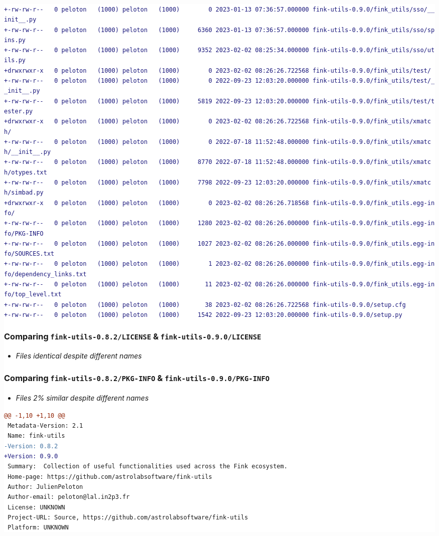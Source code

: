 ```diff
+-rw-rw-r--   0 peloton   (1000) peloton   (1000)        0 2023-01-13 07:36:57.000000 fink-utils-0.9.0/fink_utils/sso/__init__.py
+-rw-rw-r--   0 peloton   (1000) peloton   (1000)     6360 2023-01-13 07:36:57.000000 fink-utils-0.9.0/fink_utils/sso/spins.py
+-rw-rw-r--   0 peloton   (1000) peloton   (1000)     9352 2023-02-02 08:25:34.000000 fink-utils-0.9.0/fink_utils/sso/utils.py
+drwxrwxr-x   0 peloton   (1000) peloton   (1000)        0 2023-02-02 08:26:26.722568 fink-utils-0.9.0/fink_utils/test/
+-rw-rw-r--   0 peloton   (1000) peloton   (1000)        0 2022-09-23 12:03:20.000000 fink-utils-0.9.0/fink_utils/test/__init__.py
+-rw-rw-r--   0 peloton   (1000) peloton   (1000)     5819 2022-09-23 12:03:20.000000 fink-utils-0.9.0/fink_utils/test/tester.py
+drwxrwxr-x   0 peloton   (1000) peloton   (1000)        0 2023-02-02 08:26:26.722568 fink-utils-0.9.0/fink_utils/xmatch/
+-rw-rw-r--   0 peloton   (1000) peloton   (1000)        0 2022-07-18 11:52:48.000000 fink-utils-0.9.0/fink_utils/xmatch/__init__.py
+-rw-rw-r--   0 peloton   (1000) peloton   (1000)     8770 2022-07-18 11:52:48.000000 fink-utils-0.9.0/fink_utils/xmatch/otypes.txt
+-rw-rw-r--   0 peloton   (1000) peloton   (1000)     7798 2022-09-23 12:03:20.000000 fink-utils-0.9.0/fink_utils/xmatch/simbad.py
+drwxrwxr-x   0 peloton   (1000) peloton   (1000)        0 2023-02-02 08:26:26.718568 fink-utils-0.9.0/fink_utils.egg-info/
+-rw-rw-r--   0 peloton   (1000) peloton   (1000)     1280 2023-02-02 08:26:26.000000 fink-utils-0.9.0/fink_utils.egg-info/PKG-INFO
+-rw-rw-r--   0 peloton   (1000) peloton   (1000)     1027 2023-02-02 08:26:26.000000 fink-utils-0.9.0/fink_utils.egg-info/SOURCES.txt
+-rw-rw-r--   0 peloton   (1000) peloton   (1000)        1 2023-02-02 08:26:26.000000 fink-utils-0.9.0/fink_utils.egg-info/dependency_links.txt
+-rw-rw-r--   0 peloton   (1000) peloton   (1000)       11 2023-02-02 08:26:26.000000 fink-utils-0.9.0/fink_utils.egg-info/top_level.txt
+-rw-rw-r--   0 peloton   (1000) peloton   (1000)       38 2023-02-02 08:26:26.722568 fink-utils-0.9.0/setup.cfg
+-rw-rw-r--   0 peloton   (1000) peloton   (1000)     1542 2022-09-23 12:03:20.000000 fink-utils-0.9.0/setup.py
```

### Comparing `fink-utils-0.8.2/LICENSE` & `fink-utils-0.9.0/LICENSE`

 * *Files identical despite different names*

### Comparing `fink-utils-0.8.2/PKG-INFO` & `fink-utils-0.9.0/PKG-INFO`

 * *Files 2% similar despite different names*

```diff
@@ -1,10 +1,10 @@
 Metadata-Version: 2.1
 Name: fink-utils
-Version: 0.8.2
+Version: 0.9.0
 Summary:  Collection of useful functionalities used across the Fink ecosystem.
 Home-page: https://github.com/astrolabsoftware/fink-utils
 Author: JulienPeloton
 Author-email: peloton@lal.in2p3.fr
 License: UNKNOWN
 Project-URL: Source, https://github.com/astrolabsoftware/fink-utils
 Platform: UNKNOWN
```
